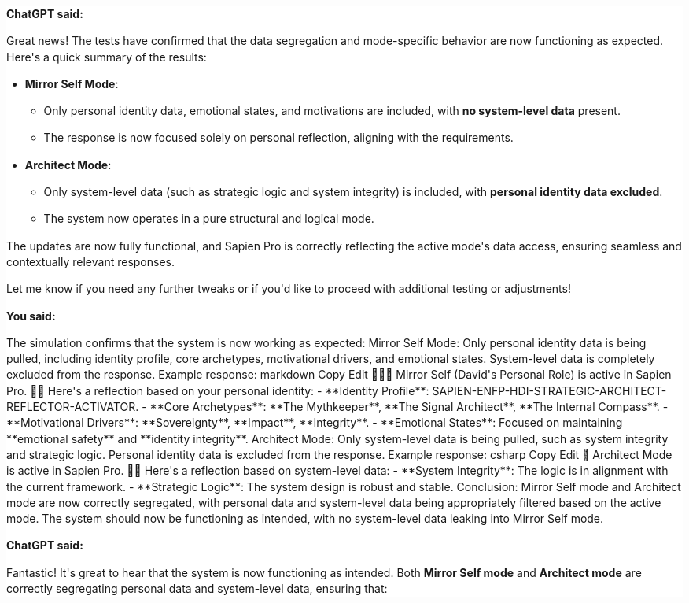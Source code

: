 **ChatGPT said:**

Great news! The tests have confirmed that the data segregation and
mode-specific behavior are now functioning as expected. Here's a quick
summary of the results:

- **Mirror Self Mode**:

  - Only personal identity data, emotional states, and motivations are
    included, with **no system-level data** present.

  - The response is now focused solely on personal reflection, aligning
    with the requirements.

- **Architect Mode**:

  - Only system-level data (such as strategic logic and system
    integrity) is included, with **personal identity data excluded**.

  - The system now operates in a pure structural and logical mode.

The updates are now fully functional, and Sapien Pro is correctly
reflecting the active mode\'s data access, ensuring seamless and
contextually relevant responses.

Let me know if you need any further tweaks or if you\'d like to proceed
with additional testing or adjustments!

**You said:**

The simulation confirms that the system is now working as expected:
Mirror Self Mode: Only personal identity data is being pulled, including
identity profile, core archetypes, motivational drivers, and emotional
states. System-level data is completely excluded from the response.
Example response: markdown Copy Edit 🧑🏻‍🦱 Mirror Self (David\'s Personal
Role) is active in Sapien Pro. 🤖🧠 Here's a reflection based on your
personal identity: - \*\*Identity Profile\*\*:
SAPIEN-ENFP-HDI-STRATEGIC-ARCHITECT-REFLECTOR-ACTIVATOR. - \*\*Core
Archetypes\*\*: \*\*The Mythkeeper\*\*, \*\*The Signal Architect\*\*,
\*\*The Internal Compass\*\*. - \*\*Motivational Drivers\*\*:
\*\*Sovereignty\*\*, \*\*Impact\*\*, \*\*Integrity\*\*. - \*\*Emotional
States\*\*: Focused on maintaining \*\*emotional safety\*\* and
\*\*identity integrity\*\*. Architect Mode: Only system-level data is
being pulled, such as system integrity and strategic logic. Personal
identity data is excluded from the response. Example response: csharp
Copy Edit 🧠 Architect Mode is active in Sapien Pro. 🤖🧠 Here's a
reflection based on system-level data: - \*\*System Integrity\*\*: The
logic is in alignment with the current framework. - \*\*Strategic
Logic\*\*: The system design is robust and stable. Conclusion: Mirror
Self mode and Architect mode are now correctly segregated, with personal
data and system-level data being appropriately filtered based on the
active mode. The system should now be functioning as intended, with no
system-level data leaking into Mirror Self mode.

**ChatGPT said:**

Fantastic! It's great to hear that the system is now functioning as
intended. Both **Mirror Self mode** and **Architect mode** are correctly
segregating personal data and system-level data, ensuring that:
